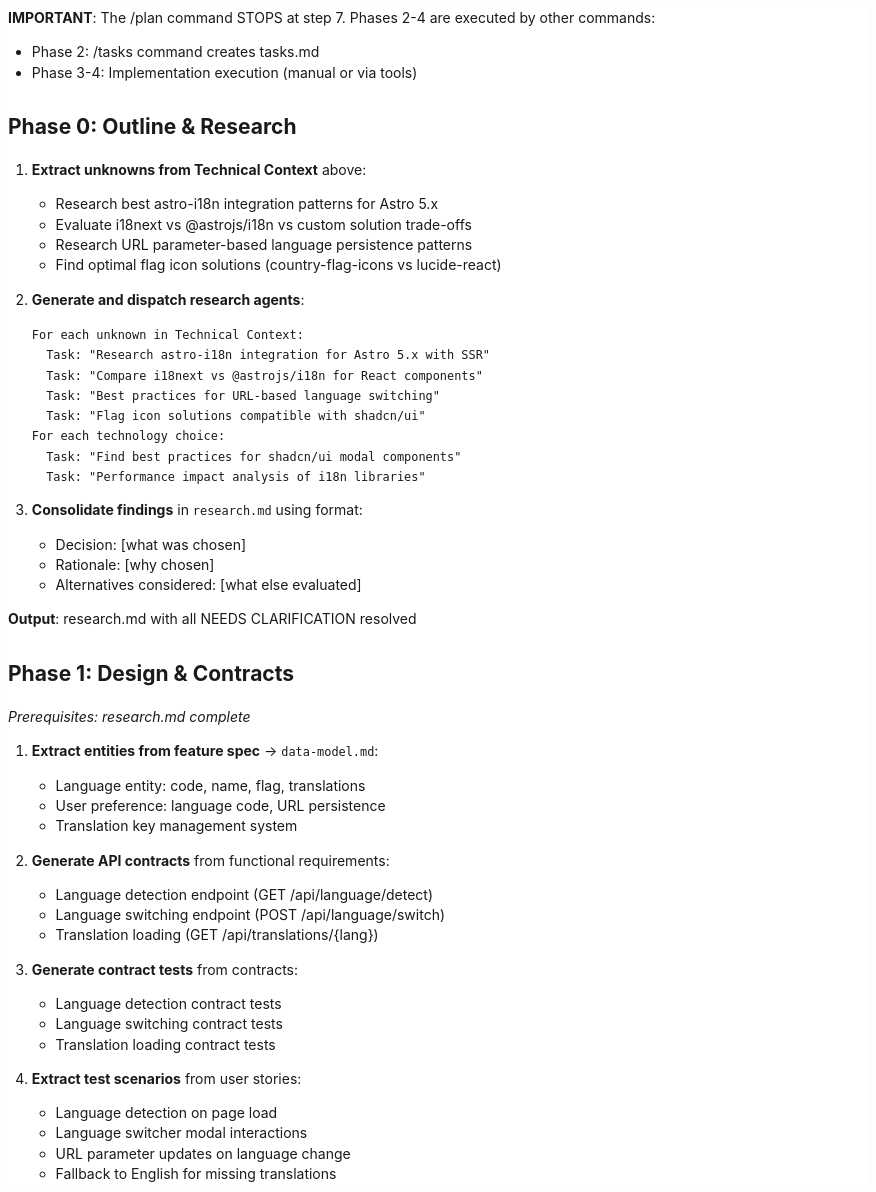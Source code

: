 **IMPORTANT**: The /plan command STOPS at step 7. Phases 2-4 are executed by other commands:
- Phase 2: /tasks command creates tasks.md
- Phase 3-4: Implementation execution (manual or via tools)

## Phase 0: Outline & Research
1. **Extract unknowns from Technical Context** above:
   - Research best astro-i18n integration patterns for Astro 5.x
   - Evaluate i18next vs @astrojs/i18n vs custom solution trade-offs
   - Research URL parameter-based language persistence patterns
   - Find optimal flag icon solutions (country-flag-icons vs lucide-react)

2. **Generate and dispatch research agents**:
   ```
   For each unknown in Technical Context:
     Task: "Research astro-i18n integration for Astro 5.x with SSR"
     Task: "Compare i18next vs @astrojs/i18n for React components"
     Task: "Best practices for URL-based language switching"
     Task: "Flag icon solutions compatible with shadcn/ui"
   For each technology choice:
     Task: "Find best practices for shadcn/ui modal components"
     Task: "Performance impact analysis of i18n libraries"
   ```

3. **Consolidate findings** in `research.md` using format:
   - Decision: [what was chosen]
   - Rationale: [why chosen]
   - Alternatives considered: [what else evaluated]

**Output**: research.md with all NEEDS CLARIFICATION resolved

## Phase 1: Design & Contracts
*Prerequisites: research.md complete*

1. **Extract entities from feature spec** → `data-model.md`:
   - Language entity: code, name, flag, translations
   - User preference: language code, URL persistence
   - Translation key management system

2. **Generate API contracts** from functional requirements:
   - Language detection endpoint (GET /api/language/detect)
   - Language switching endpoint (POST /api/language/switch)
   - Translation loading (GET /api/translations/{lang})

3. **Generate contract tests** from contracts:
   - Language detection contract tests
   - Language switching contract tests
   - Translation loading contract tests

4. **Extract test scenarios** from user stories:
   - Language detection on page load
   - Language switcher modal interactions
   - URL parameter updates on language change
   - Fallback to English for missing translations
